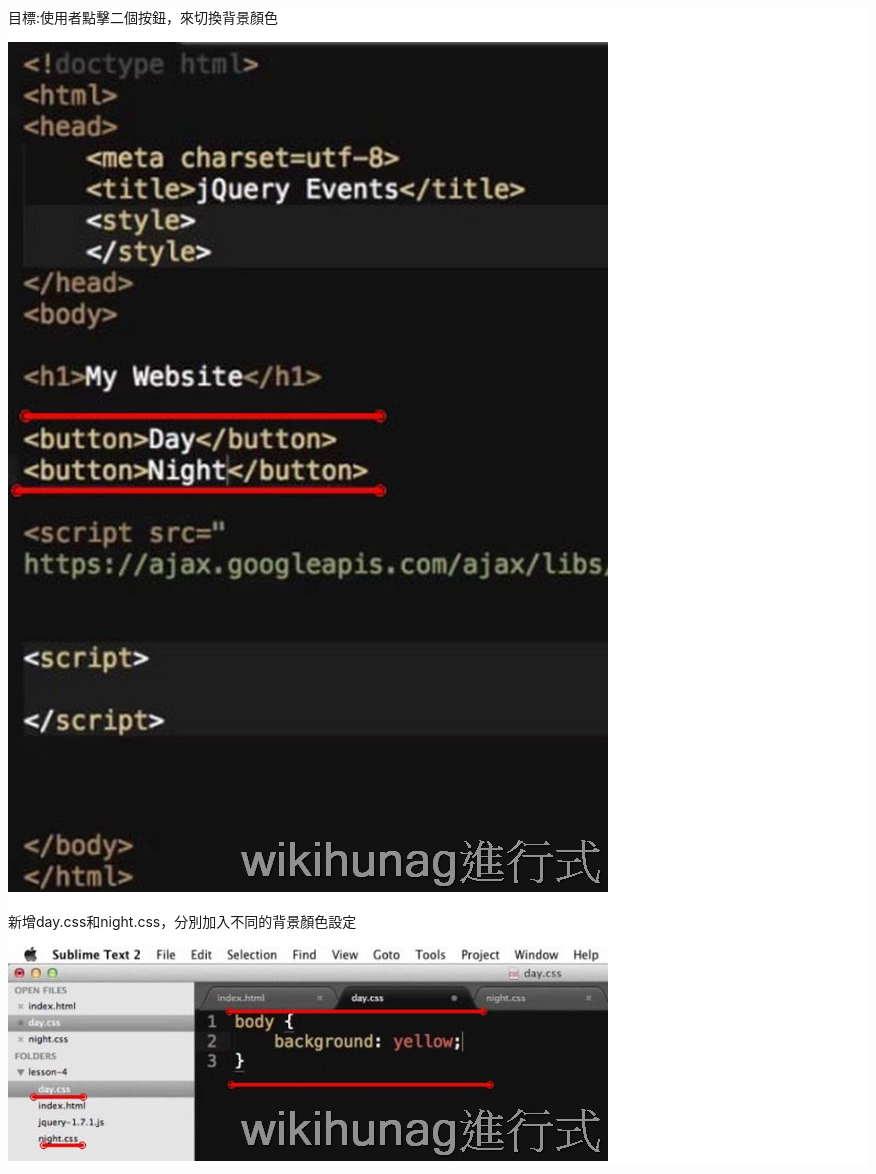 


<p>目標:使用者點擊二個按鈕，來切換背景顏色</p>
<img src="/images/coding-note/javascript/jQuery-30day/04.Events-101/04.Events-101-0.01.59.71.jpg" alt="/images/coding-note/javascript/jQuery-30day/04.Events-101/04.Events-101-0.01.59.71.jpg"/>




<p>新增day.css和night.css，分別加入不同的背景顏色設定</p>
<img src="/images/coding-note/javascript/jQuery-30day/04.Events-101/04.Events-101-0.02.21.71.jpg" alt="/images/coding-note/javascript/jQuery-30day/04.Events-101/04.Events-101-0.02.21.71.jpg"/>
